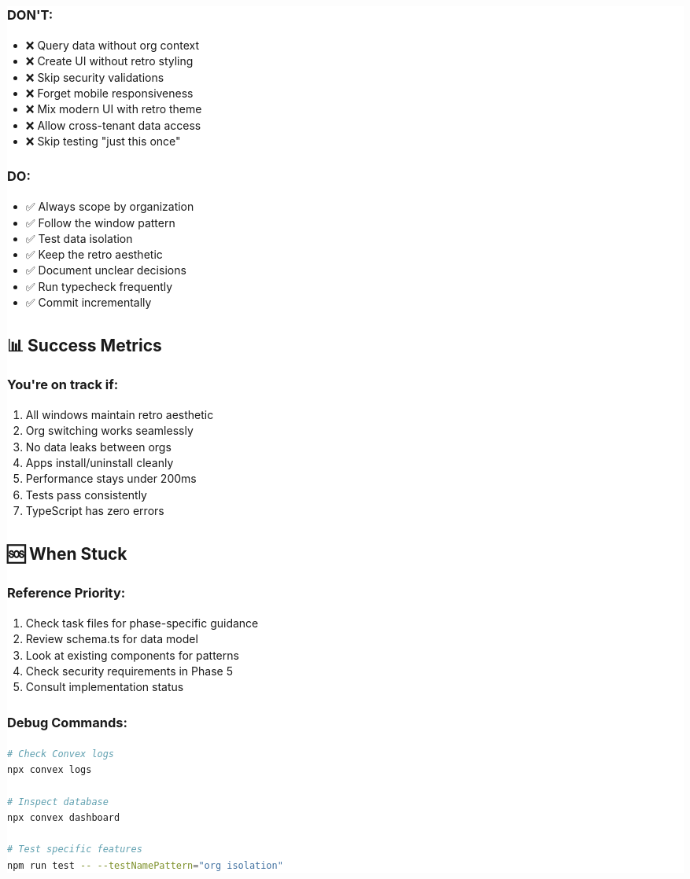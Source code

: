### DON'T:
- ❌ Query data without org context
- ❌ Create UI without retro styling  
- ❌ Skip security validations
- ❌ Forget mobile responsiveness
- ❌ Mix modern UI with retro theme
- ❌ Allow cross-tenant data access
- ❌ Skip testing "just this once"

### DO:
- ✅ Always scope by organization
- ✅ Follow the window pattern
- ✅ Test data isolation
- ✅ Keep the retro aesthetic
- ✅ Document unclear decisions
- ✅ Run typecheck frequently
- ✅ Commit incrementally

## 📊 Success Metrics

### You're on track if:
1. All windows maintain retro aesthetic
2. Org switching works seamlessly
3. No data leaks between orgs
4. Apps install/uninstall cleanly
5. Performance stays under 200ms
6. Tests pass consistently
7. TypeScript has zero errors

## 🆘 When Stuck

### Reference Priority:
1. Check task files for phase-specific guidance
2. Review schema.ts for data model
3. Look at existing components for patterns
4. Check security requirements in Phase 5
5. Consult implementation status

### Debug Commands:
```bash
# Check Convex logs
npx convex logs

# Inspect database
npx convex dashboard

# Test specific features
npm run test -- --testNamePattern="org isolation"
```
